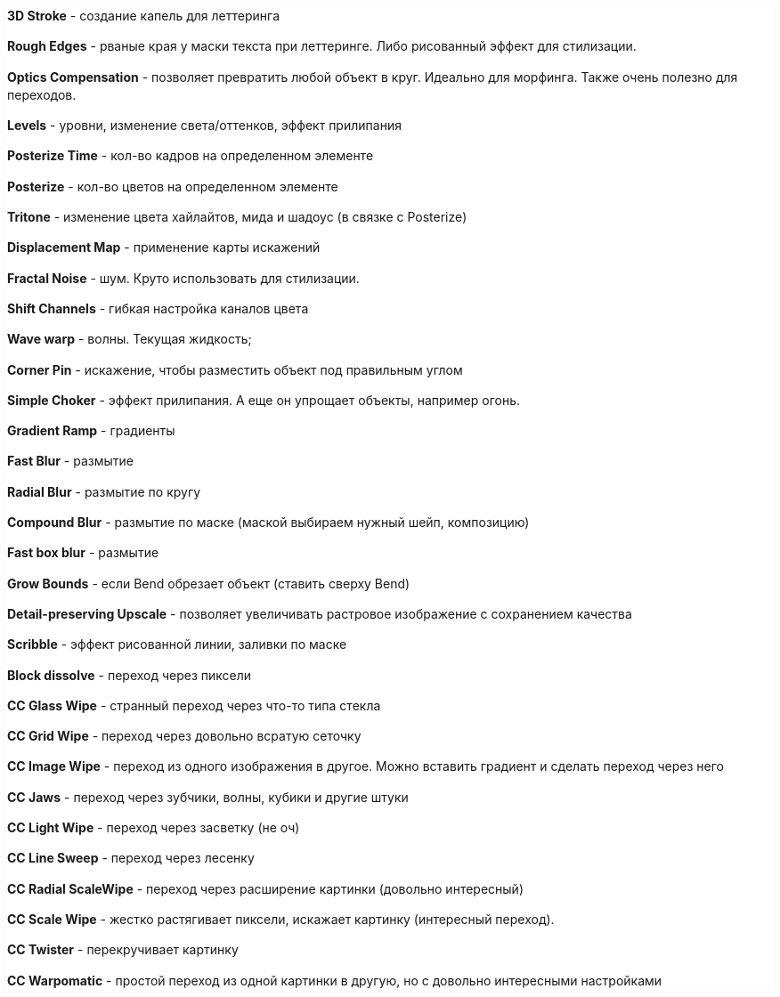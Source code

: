 **3D Stroke** - создание капель для леттеринга

**Rough Edges** - рваные края у маски текста при леттеринге. Либо рисованный эффект для стилизации.

**Optics Compensation** - позволяет превратить любой объект в круг. Идеально для морфинга. Также очень полезно для переходов.

**Levels** - уровни, изменение света/оттенков, эффект прилипания

**Posterize Time** - кол-во кадров на определенном элементе

**Posterize** - кол-во цветов на определенном элементе

**Tritone** - изменение цвета хайлайтов, мида и шадоус (в связке с Posterize)

**Displacement Map** - применение карты искажений

**Fractal Noise** - шум. Круто использовать для стилизации.

**Shift Channels** - гибкая настройка каналов цвета

**Wave warp** - волны. Текущая жидкость;

**Corner Pin** - искажение, чтобы разместить объект под правильным углом

**Simple Choker** - эффект прилипания. А еще он упрощает объекты, например огонь.

**Gradient Ramp** - градиенты

**Fast Blur** - размытие

**Radial Blur** - размытие по кругу

**Compound Blur** - размытие по маске (маской выбираем нужный шейп, композицию)

**Fast box blur** - размытие

**Grow Bounds** - если Bend обрезает объект (ставить сверху Bend)

**Detail-preserving Upscale** - позволяет увеличивать растровое изображение с сохранением качества

**Scribble** - эффект рисованной линии, заливки по маске

**Block dissolve** - переход через пиксели

**CC Glass Wipe** - странный переход через что-то типа стекла

**CC Grid Wipe** - переход через довольно всратую сеточку

**CC Image Wipe** - переход из одного изображения в другое. Можно вставить градиент и сделать переход через него

**CC Jaws** - переход через зубчики, волны, кубики и другие штуки

**CC Light Wipe** - переход через засветку (не оч)

**CC Line Sweep** - переход через лесенку

**CC Radial ScaleWipe** - переход через расширение картинки (довольно интересный)

**CC Scale Wipe** - жестко растягивает пиксели, искажает картинку (интересный переход).

**CC Twister** - перекручивает картинку

**CC Warpomatic** - простой переход из одной картинки в другую, но с довольно интересными настройками
